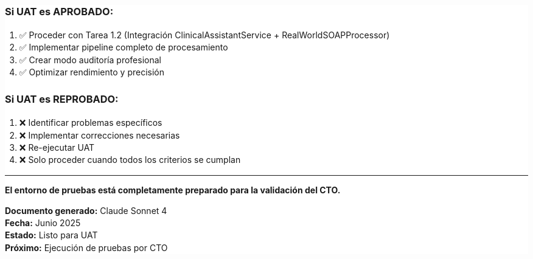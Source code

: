 ### **Si UAT es APROBADO:**
1. ✅ Proceder con Tarea 1.2 (Integración ClinicalAssistantService + RealWorldSOAPProcessor)
2. ✅ Implementar pipeline completo de procesamiento
3. ✅ Crear modo auditoría profesional
4. ✅ Optimizar rendimiento y precisión

### **Si UAT es REPROBADO:**
1. ❌ Identificar problemas específicos
2. ❌ Implementar correcciones necesarias
3. ❌ Re-ejecutar UAT
4. ❌ Solo proceder cuando todos los criterios se cumplan

---

**El entorno de pruebas está completamente preparado para la validación del CTO.**

**Documento generado:** Claude Sonnet 4  
**Fecha:** Junio 2025  
**Estado:** Listo para UAT  
**Próximo:** Ejecución de pruebas por CTO 
